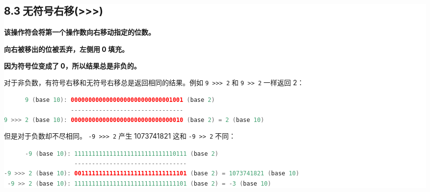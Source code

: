 ## 8.3 无符号右移(>>>)

**该操作符会将第一个操作数向右移动指定的位数。**

**向右被移出的位被丢弃，左侧用 0 填充。**

**因为符号位变成了 0，所以结果总是非负的。**

对于非负数，有符号右移和无符号右移总是返回相同的结果。例如 `9 >>> 2` 和 `9 >> 2` 一样返回 2：

```kotlin
      9 (base 10): 00000000000000000000000000001001 (base 2)
                   --------------------------------
9 >>> 2 (base 10): 00000000000000000000000000000010 (base 2) = 2 (base 10)
```

但是对于负数却不尽相同。 `-9 >>> 2` 产生 1073741821 这和 `-9 >> 2` 不同：

```kotlin
      -9 (base 10): 11111111111111111111111111110111 (base 2)
                    --------------------------------
-9 >>> 2 (base 10): 00111111111111111111111111111101 (base 2) = 1073741821 (base 10)
 -9 >> 2 (base 10): 11111111111111111111111111111101 (base 2) = -3 (base 10) 
```
